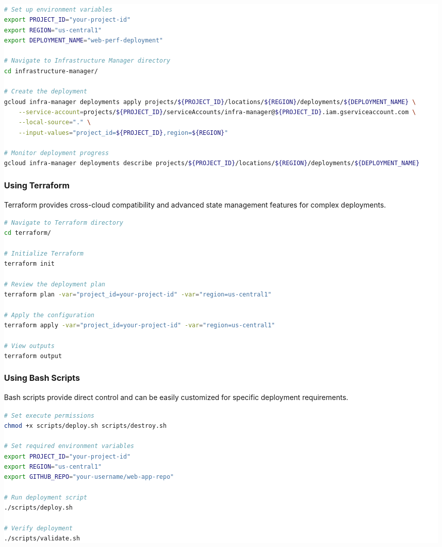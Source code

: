 ```bash
# Set up environment variables
export PROJECT_ID="your-project-id"
export REGION="us-central1"
export DEPLOYMENT_NAME="web-perf-deployment"

# Navigate to Infrastructure Manager directory
cd infrastructure-manager/

# Create the deployment
gcloud infra-manager deployments apply projects/${PROJECT_ID}/locations/${REGION}/deployments/${DEPLOYMENT_NAME} \
    --service-account=projects/${PROJECT_ID}/serviceAccounts/infra-manager@${PROJECT_ID}.iam.gserviceaccount.com \
    --local-source="." \
    --input-values="project_id=${PROJECT_ID},region=${REGION}"

# Monitor deployment progress
gcloud infra-manager deployments describe projects/${PROJECT_ID}/locations/${REGION}/deployments/${DEPLOYMENT_NAME}
```

### Using Terraform

Terraform provides cross-cloud compatibility and advanced state management features for complex deployments.

```bash
# Navigate to Terraform directory
cd terraform/

# Initialize Terraform
terraform init

# Review the deployment plan
terraform plan -var="project_id=your-project-id" -var="region=us-central1"

# Apply the configuration
terraform apply -var="project_id=your-project-id" -var="region=us-central1"

# View outputs
terraform output
```

### Using Bash Scripts

Bash scripts provide direct control and can be easily customized for specific deployment requirements.

```bash
# Set execute permissions
chmod +x scripts/deploy.sh scripts/destroy.sh

# Set required environment variables
export PROJECT_ID="your-project-id"
export REGION="us-central1"
export GITHUB_REPO="your-username/web-app-repo"

# Run deployment script
./scripts/deploy.sh

# Verify deployment
./scripts/validate.sh
```
